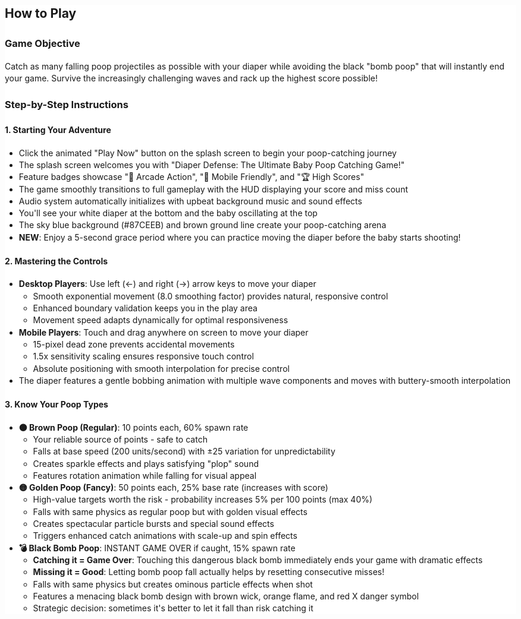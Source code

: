 ## How to Play

### Game Objective
Catch as many falling poop projectiles as possible with your diaper while avoiding the black "bomb poop" that will instantly end your game. Survive the increasingly challenging waves and rack up the highest score possible!

### Step-by-Step Instructions

#### 1. **Starting Your Adventure**
   - Click the animated "Play Now" button on the splash screen to begin your poop-catching journey
   - The splash screen welcomes you with "Diaper Defense: The Ultimate Baby Poop Catching Game!"
   - Feature badges showcase "🍼 Arcade Action", "📱 Mobile Friendly", and "🏆 High Scores"
   - The game smoothly transitions to full gameplay with the HUD displaying your score and miss count
   - Audio system automatically initializes with upbeat background music and sound effects
   - You'll see your white diaper at the bottom and the baby oscillating at the top
   - The sky blue background (#87CEEB) and brown ground line create your poop-catching arena
   - **NEW**: Enjoy a 5-second grace period where you can practice moving the diaper before the baby starts shooting!

#### 2. **Mastering the Controls**
   - **Desktop Players**: Use left (←) and right (→) arrow keys to move your diaper
     - Smooth exponential movement (8.0 smoothing factor) provides natural, responsive control
     - Enhanced boundary validation keeps you in the play area
     - Movement speed adapts dynamically for optimal responsiveness
   - **Mobile Players**: Touch and drag anywhere on screen to move your diaper
     - 15-pixel dead zone prevents accidental movements
     - 1.5x sensitivity scaling ensures responsive touch control
     - Absolute positioning with smooth interpolation for precise control
   - The diaper features a gentle bobbing animation with multiple wave components and moves with buttery-smooth interpolation

#### 3. **Know Your Poop Types**
   - **🟤 Brown Poop (Regular)**: 10 points each, 60% spawn rate
     - Your reliable source of points - safe to catch
     - Falls at base speed (200 units/second) with ±25 variation for unpredictability
     - Creates sparkle effects and plays satisfying "plop" sound
     - Features rotation animation while falling for visual appeal
   - **🟡 Golden Poop (Fancy)**: 50 points each, 25% base rate (increases with score)
     - High-value targets worth the risk - probability increases 5% per 100 points (max 40%)
     - Falls with same physics as regular poop but with golden visual effects
     - Creates spectacular particle bursts and special sound effects
     - Triggers enhanced catch animations with scale-up and spin effects
   - **💣 Black Bomb Poop**: INSTANT GAME OVER if caught, 15% spawn rate
     - **Catching it = Game Over**: Touching this dangerous black bomb immediately ends your game with dramatic effects
     - **Missing it = Good**: Letting bomb poop fall actually helps by resetting consecutive misses!
     - Falls with same physics but creates ominous particle effects when shot
     - Features a menacing black bomb design with brown wick, orange flame, and red X danger symbol
     - Strategic decision: sometimes it's better to let it fall than risk catching it
